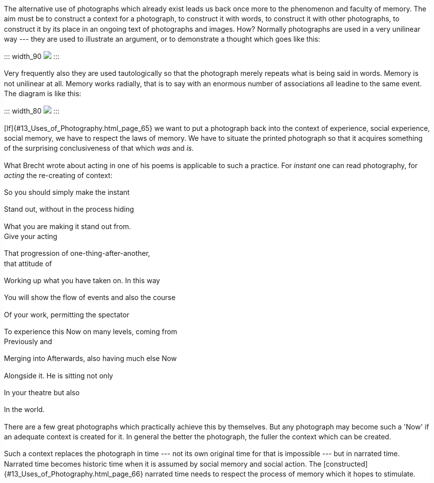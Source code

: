 The alternative use of photographs which already exist leads us back once more to the phenomenon and faculty of memory. The aim must be to construct a context for a photograph, to construct it with words, to construct it with other photographs, to construct it by its place in an ongoing text of photographs and images. How? Normally photographs are used in a very unilinear way --- they are used to illustrate an argument, or to demonstrate a thought which goes like this:

::: width_90
![](img/78_1.jpg)
:::

Very frequently also they are used tautologically so that the photograph merely repeats what is being said in words. Memory is not unilinear at all. Memory works radially, that is to say with an enormous number of associations all leadine to the same event. The diagram is like this:

::: width_80
![](img/78_2.jpg)
:::

[If]{#13_Uses_of_Photography.html_page_65} we want to put a photograph back into the context of experience, social experience, social memory, we have to respect the laws of memory. We have to situate the printed photograph so that it acquires something of the surprising conclusiveness of that which *was* and *is.*

What Brecht wrote about acting in one of his poems is applicable to such a practice. For *instant* one can read photography, for *acting* the re-creating of context:

So you should simply make the instant

Stand out, without in the process hiding

What you are making it stand out from.\
Give your acting

That progression of one-thing-after-another,\
that attitude of

Working up what you have taken on. In this way

You will show the flow of events and also the course

Of your work, permitting the spectator

To experience this Now on many levels, coming from\
Previously and

Merging into Afterwards, also having much else Now

Alongside it. He is sitting not only

In your theatre but also

In the world.

There are a few great photographs which practically achieve this by themselves. But any photograph may become such a 'Now' if an adequate context is created for it. In general the better the photograph, the fuller the context which can be created.

Such a context replaces the photograph in time --- not its own original time for that is impossible --- but in narrated time. Narrated time becomes historic time when it is assumed by social memory and social action. The [constructed]{#13_Uses_of_Photography.html_page_66} narrated time needs to respect the process of memory which it hopes to stimulate.
